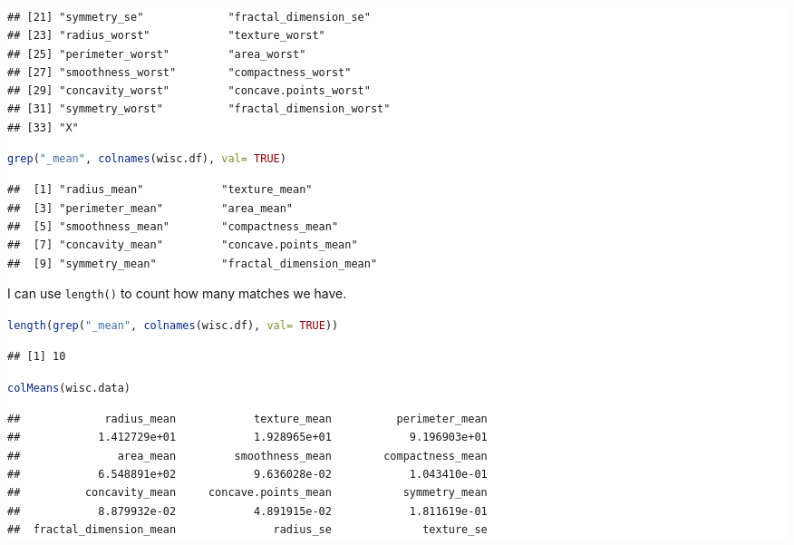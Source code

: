     ## [21] "symmetry_se"             "fractal_dimension_se"   
    ## [23] "radius_worst"            "texture_worst"          
    ## [25] "perimeter_worst"         "area_worst"             
    ## [27] "smoothness_worst"        "compactness_worst"      
    ## [29] "concavity_worst"         "concave.points_worst"   
    ## [31] "symmetry_worst"          "fractal_dimension_worst"
    ## [33] "X"

``` r
grep("_mean", colnames(wisc.df), val= TRUE)
```

    ##  [1] "radius_mean"            "texture_mean"          
    ##  [3] "perimeter_mean"         "area_mean"             
    ##  [5] "smoothness_mean"        "compactness_mean"      
    ##  [7] "concavity_mean"         "concave.points_mean"   
    ##  [9] "symmetry_mean"          "fractal_dimension_mean"

I can use `length()` to count how many matches we
    have.

``` r
length(grep("_mean", colnames(wisc.df), val= TRUE))
```

    ## [1] 10

``` r
colMeans(wisc.data)
```

    ##             radius_mean            texture_mean          perimeter_mean 
    ##            1.412729e+01            1.928965e+01            9.196903e+01 
    ##               area_mean         smoothness_mean        compactness_mean 
    ##            6.548891e+02            9.636028e-02            1.043410e-01 
    ##          concavity_mean     concave.points_mean           symmetry_mean 
    ##            8.879932e-02            4.891915e-02            1.811619e-01 
    ##  fractal_dimension_mean               radius_se              texture_se 